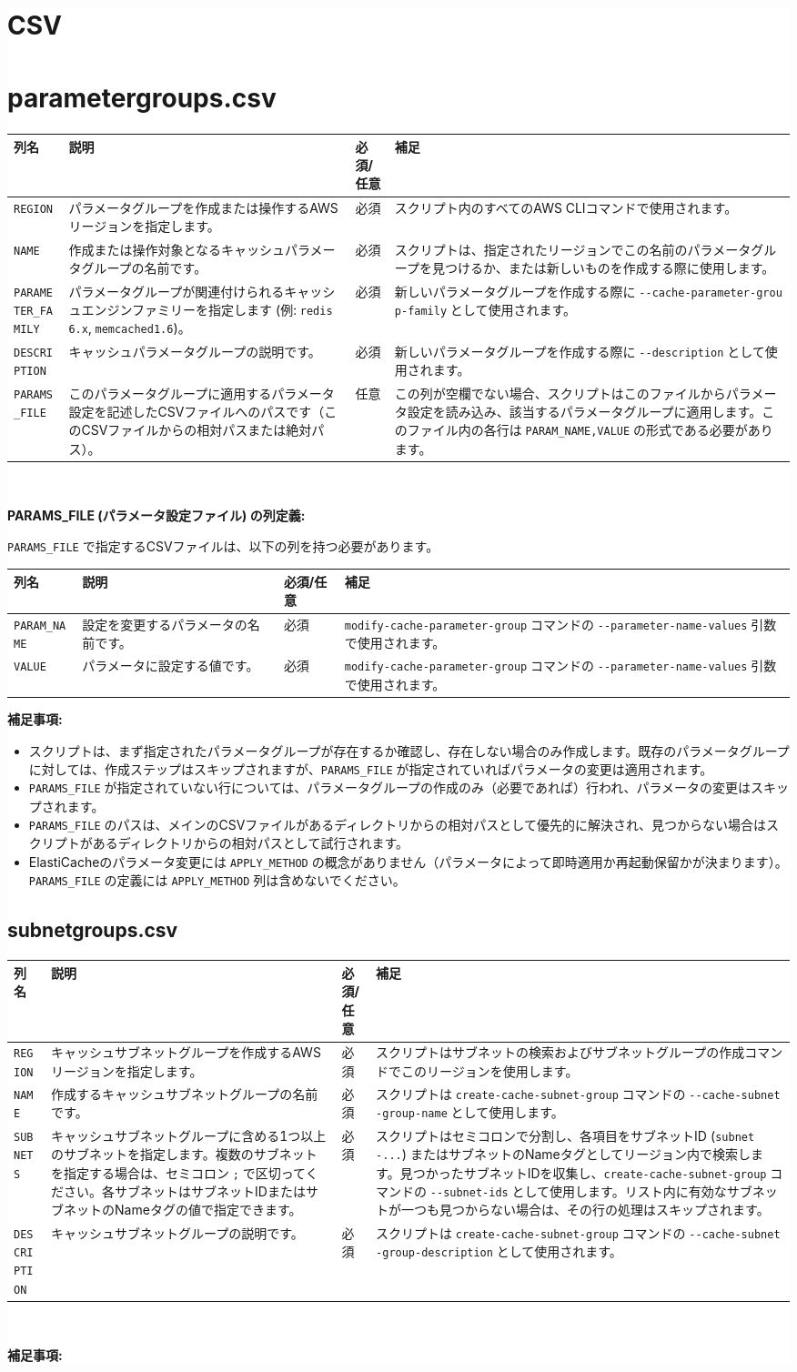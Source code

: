 # CSV  
# parametergroups.csv  
| 列名             | 説明                                                                                                   | 必須/任意   | 補足                                                                                                                                                              |
| :--------------- | :----------------------------------------------------------------------------------------------------- | :---------- | :---------------------------------------------------------------------------------------------------------------------------------------------------------------- |
| `REGION`         | パラメータグループを作成または操作するAWSリージョンを指定します。                                                      | 必須        | スクリプト内のすべてのAWS CLIコマンドで使用されます。                                                                                                               |
| `NAME`           | 作成または操作対象となるキャッシュパラメータグループの名前です。                                                               | 必須        | スクリプトは、指定されたリージョンでこの名前のパラメータグループを見つけるか、または新しいものを作成する際に使用します。                                                                      |
| `PARAMETER_FAMILY` | パラメータグループが関連付けられるキャッシュエンジンファミリーを指定します (例: `redis6.x`, `memcached1.6`)。                                | 必須        | 新しいパラメータグループを作成する際に `--cache-parameter-group-family` として使用されます。                                                                               |
| `DESCRIPTION`    | キャッシュパラメータグループの説明です。                                                                             | 必須        | 新しいパラメータグループを作成する際に `--description` として使用されます。                                                                                             |
| `PARAMS_FILE`    | このパラメータグループに適用するパラメータ設定を記述したCSVファイルへのパスです（このCSVファイルからの相対パスまたは絶対パス）。 | 任意        | この列が空欄でない場合、スクリプトはこのファイルからパラメータ設定を読み込み、該当するパラメータグループに適用します。このファイル内の各行は `PARAM_NAME,VALUE` の形式である必要があります。     |

<br>

**PARAMS_FILE (パラメータ設定ファイル) の列定義:**

`PARAMS_FILE` で指定するCSVファイルは、以下の列を持つ必要があります。

| 列名         | 説明                                                                     | 必須/任意 | 補足                                                                   |
| :----------- | :----------------------------------------------------------------------- | :-------- | :--------------------------------------------------------------------- |
| `PARAM_NAME` | 設定を変更するパラメータの名前です。                                         | 必須      | `modify-cache-parameter-group` コマンドの `--parameter-name-values` 引数で使用されます。 |
| `VALUE`      | パラメータに設定する値です。                                             | 必須      | `modify-cache-parameter-group` コマンドの `--parameter-name-values` 引数で使用されます。 |

**補足事項:**

* スクリプトは、まず指定されたパラメータグループが存在するか確認し、存在しない場合のみ作成します。既存のパラメータグループに対しては、作成ステップはスキップされますが、`PARAMS_FILE` が指定されていればパラメータの変更は適用されます。
* `PARAMS_FILE` が指定されていない行については、パラメータグループの作成のみ（必要であれば）行われ、パラメータの変更はスキップされます。
* `PARAMS_FILE` のパスは、メインのCSVファイルがあるディレクトリからの相対パスとして優先的に解決され、見つからない場合はスクリプトがあるディレクトリからの相対パスとして試行されます。
* ElastiCacheのパラメータ変更には `APPLY_METHOD` の概念がありません（パラメータによって即時適用か再起動保留かが決まります）。`PARAMS_FILE` の定義には `APPLY_METHOD` 列は含めないでください。

## subnetgroups.csv

| 列名        | 説明                                                                                                                                       | 必須/任意 | 補足                                                                                                                                                                                                                                                           |
| :---------- | :----------------------------------------------------------------------------------------------------------------------------------------- | :-------- | :--------------------------------------------------------------------------------------------------------------------------------------------------------------------------------------------------------------------------------------------------------------- |
| `REGION`    | キャッシュサブネットグループを作成するAWSリージョンを指定します。                                                                                    | 必須      | スクリプトはサブネットの検索およびサブネットグループの作成コマンドでこのリージョンを使用します。                                                                                                       |
| `NAME`      | 作成するキャッシュサブネットグループの名前です。                                                                                                   | 必須      | スクリプトは `create-cache-subnet-group` コマンドの `--cache-subnet-group-name` として使用します。                                                                                                  |
| `SUBNETS`   | キャッシュサブネットグループに含める1つ以上のサブネットを指定します。複数のサブネットを指定する場合は、セミコロン `;` で区切ってください。各サブネットはサブネットIDまたはサブネットのNameタグの値で指定できます。 | 必須      | スクリプトはセミコロンで分割し、各項目をサブネットID (`subnet-...`) またはサブネットのNameタグとしてリージョン内で検索します。見つかったサブネットIDを収集し、`create-cache-subnet-group` コマンドの `--subnet-ids` として使用します。リスト内に有効なサブネットが一つも見つからない場合は、その行の処理はスキップされます。 |
| `DESCRIPTION` | キャッシュサブネットグループの説明です。                                                                                                   | 必須      | スクリプトは `create-cache-subnet-group` コマンドの `--cache-subnet-group-description` として使用されます。                                                                                              |

<br>

**補足事項:**
